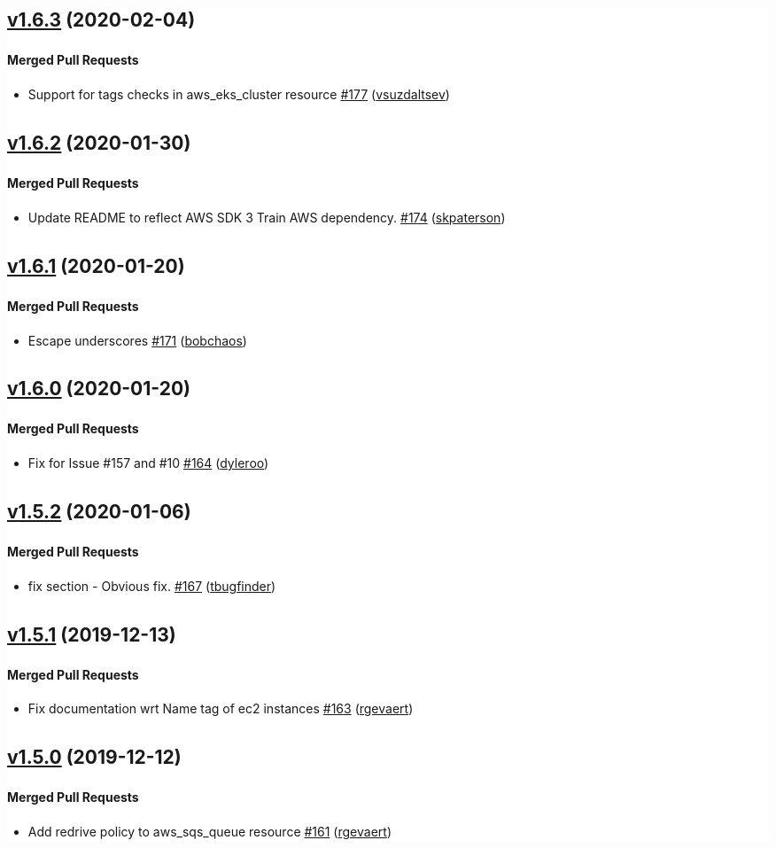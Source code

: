 ## [v1.6.3](https://github.com/inspec/inspec-aws/tree/v1.6.3) (2020-02-04)

#### Merged Pull Requests
- Support for tags checks in aws_eks_cluster resource [#177](https://github.com/inspec/inspec-aws/pull/177) ([vsuzdaltsev](https://github.com/vsuzdaltsev))

## [v1.6.2](https://github.com/inspec/inspec-aws/tree/v1.6.2) (2020-01-30)

#### Merged Pull Requests
- Update README to reflect AWS SDK 3 Train AWS dependency. [#174](https://github.com/inspec/inspec-aws/pull/174) ([skpaterson](https://github.com/skpaterson))

## [v1.6.1](https://github.com/inspec/inspec-aws/tree/v1.6.1) (2020-01-20)

#### Merged Pull Requests
- Escape underscores [#171](https://github.com/inspec/inspec-aws/pull/171) ([bobchaos](https://github.com/bobchaos))

## [v1.6.0](https://github.com/inspec/inspec-aws/tree/v1.6.0) (2020-01-20)

#### Merged Pull Requests
- Fix for Issue #157 and #10 [#164](https://github.com/inspec/inspec-aws/pull/164) ([dyleroo](https://github.com/dyleroo))

## [v1.5.2](https://github.com/inspec/inspec-aws/tree/v1.5.2) (2020-01-06)

#### Merged Pull Requests
- fix section - Obvious fix. [#167](https://github.com/inspec/inspec-aws/pull/167) ([tbugfinder](https://github.com/tbugfinder))

## [v1.5.1](https://github.com/inspec/inspec-aws/tree/v1.5.1) (2019-12-13)

#### Merged Pull Requests
- Fix documentation wrt Name tag of ec2 instances [#163](https://github.com/inspec/inspec-aws/pull/163) ([rgevaert](https://github.com/rgevaert))

## [v1.5.0](https://github.com/inspec/inspec-aws/tree/v1.5.0) (2019-12-12)

#### Merged Pull Requests
- Add redrive policy to aws_sqs_queue resource [#161](https://github.com/inspec/inspec-aws/pull/161) ([rgevaert](https://github.com/rgevaert))
